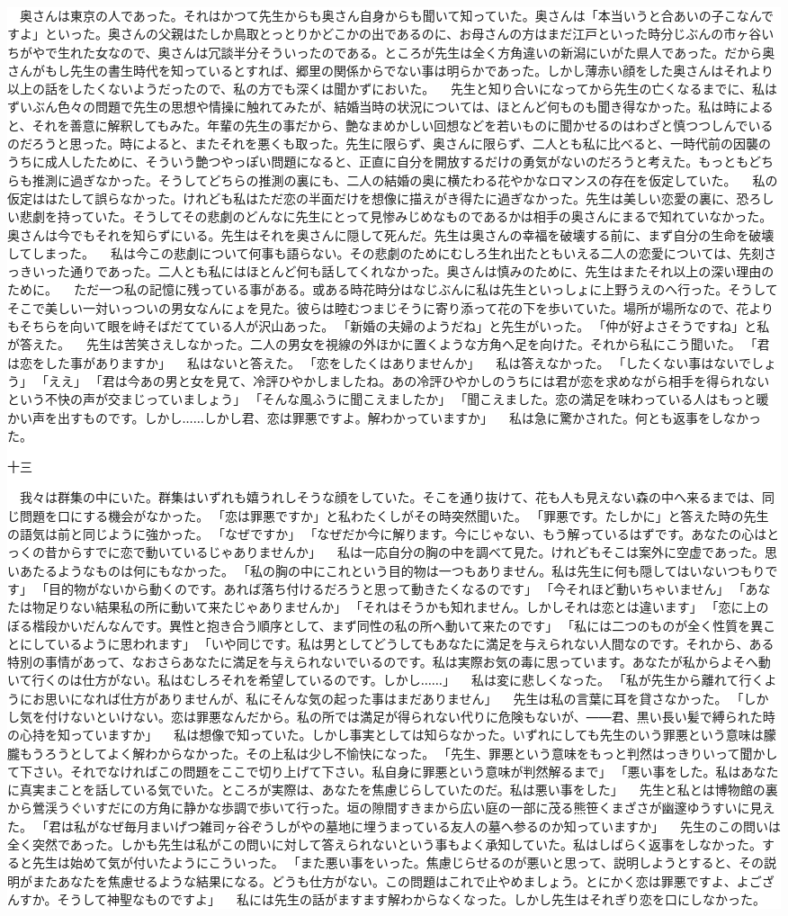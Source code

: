 　奥さんは東京の人であった。それはかつて先生からも奥さん自身からも聞いて知っていた。奥さんは「本当いうと合あいの子こなんですよ」といった。奥さんの父親はたしか鳥取とっとりかどこかの出であるのに、お母さんの方はまだ江戸といった時分じぶんの市ヶ谷いちがやで生れた女なので、奥さんは冗談半分そういったのである。ところが先生は全く方角違いの新潟にいがた県人であった。だから奥さんがもし先生の書生時代を知っているとすれば、郷里の関係からでない事は明らかであった。しかし薄赤い顔をした奥さんはそれより以上の話をしたくないようだったので、私の方でも深くは聞かずにおいた。
　先生と知り合いになってから先生の亡くなるまでに、私はずいぶん色々の問題で先生の思想や情操に触れてみたが、結婚当時の状況については、ほとんど何ものも聞き得なかった。私は時によると、それを善意に解釈してもみた。年輩の先生の事だから、艶なまめかしい回想などを若いものに聞かせるのはわざと慎つつしんでいるのだろうと思った。時によると、またそれを悪くも取った。先生に限らず、奥さんに限らず、二人とも私に比べると、一時代前の因襲のうちに成人したために、そういう艶つやっぽい問題になると、正直に自分を開放するだけの勇気がないのだろうと考えた。もっともどちらも推測に過ぎなかった。そうしてどちらの推測の裏にも、二人の結婚の奥に横たわる花やかなロマンスの存在を仮定していた。
　私の仮定ははたして誤らなかった。けれども私はただ恋の半面だけを想像に描えがき得たに過ぎなかった。先生は美しい恋愛の裏に、恐ろしい悲劇を持っていた。そうしてその悲劇のどんなに先生にとって見惨みじめなものであるかは相手の奥さんにまるで知れていなかった。奥さんは今でもそれを知らずにいる。先生はそれを奥さんに隠して死んだ。先生は奥さんの幸福を破壊する前に、まず自分の生命を破壊してしまった。
　私は今この悲劇について何事も語らない。その悲劇のためにむしろ生れ出たともいえる二人の恋愛については、先刻さっきいった通りであった。二人とも私にはほとんど何も話してくれなかった。奥さんは慎みのために、先生はまたそれ以上の深い理由のために。
　ただ一つ私の記憶に残っている事がある。或ある時花時分はなじぶんに私は先生といっしょに上野うえのへ行った。そうしてそこで美しい一対いっついの男女なんにょを見た。彼らは睦むつまじそうに寄り添って花の下を歩いていた。場所が場所なので、花よりもそちらを向いて眼を峙そばだてている人が沢山あった。
「新婚の夫婦のようだね」と先生がいった。
「仲が好よさそうですね」と私が答えた。
　先生は苦笑さえしなかった。二人の男女を視線の外ほかに置くような方角へ足を向けた。それから私にこう聞いた。
「君は恋をした事がありますか」
　私はないと答えた。
「恋をしたくはありませんか」
　私は答えなかった。
「したくない事はないでしょう」
「ええ」
「君は今あの男と女を見て、冷評ひやかしましたね。あの冷評ひやかしのうちには君が恋を求めながら相手を得られないという不快の声が交まじっていましょう」
「そんな風ふうに聞こえましたか」
「聞こえました。恋の満足を味わっている人はもっと暖かい声を出すものです。しかし……しかし君、恋は罪悪ですよ。解わかっていますか」
　私は急に驚かされた。何とも返事をしなかった。

十三

　我々は群集の中にいた。群集はいずれも嬉うれしそうな顔をしていた。そこを通り抜けて、花も人も見えない森の中へ来るまでは、同じ問題を口にする機会がなかった。
「恋は罪悪ですか」と私わたくしがその時突然聞いた。
「罪悪です。たしかに」と答えた時の先生の語気は前と同じように強かった。
「なぜですか」
「なぜだか今に解ります。今にじゃない、もう解っているはずです。あなたの心はとっくの昔からすでに恋で動いているじゃありませんか」
　私は一応自分の胸の中を調べて見た。けれどもそこは案外に空虚であった。思いあたるようなものは何にもなかった。
「私の胸の中にこれという目的物は一つもありません。私は先生に何も隠してはいないつもりです」
「目的物がないから動くのです。あれば落ち付けるだろうと思って動きたくなるのです」
「今それほど動いちゃいません」
「あなたは物足りない結果私の所に動いて来たじゃありませんか」
「それはそうかも知れません。しかしそれは恋とは違います」
「恋に上のぼる楷段かいだんなんです。異性と抱き合う順序として、まず同性の私の所へ動いて来たのです」
「私には二つのものが全く性質を異ことにしているように思われます」
「いや同じです。私は男としてどうしてもあなたに満足を与えられない人間なのです。それから、ある特別の事情があって、なおさらあなたに満足を与えられないでいるのです。私は実際お気の毒に思っています。あなたが私からよそへ動いて行くのは仕方がない。私はむしろそれを希望しているのです。しかし……」
　私は変に悲しくなった。
「私が先生から離れて行くようにお思いになれば仕方がありませんが、私にそんな気の起った事はまだありません」
　先生は私の言葉に耳を貸さなかった。
「しかし気を付けないといけない。恋は罪悪なんだから。私の所では満足が得られない代りに危険もないが、――君、黒い長い髪で縛られた時の心持を知っていますか」
　私は想像で知っていた。しかし事実としては知らなかった。いずれにしても先生のいう罪悪という意味は朦朧もうろうとしてよく解わからなかった。その上私は少し不愉快になった。
「先生、罪悪という意味をもっと判然はっきりいって聞かして下さい。それでなければこの問題をここで切り上げて下さい。私自身に罪悪という意味が判然解るまで」
「悪い事をした。私はあなたに真実まことを話している気でいた。ところが実際は、あなたを焦慮じらしていたのだ。私は悪い事をした」
　先生と私とは博物館の裏から鶯渓うぐいすだにの方角に静かな歩調で歩いて行った。垣の隙間すきまから広い庭の一部に茂る熊笹くまざさが幽邃ゆうすいに見えた。
「君は私がなぜ毎月まいげつ雑司ヶ谷ぞうしがやの墓地に埋うまっている友人の墓へ参るのか知っていますか」
　先生のこの問いは全く突然であった。しかも先生は私がこの問いに対して答えられないという事もよく承知していた。私はしばらく返事をしなかった。すると先生は始めて気が付いたようにこういった。
「また悪い事をいった。焦慮じらせるのが悪いと思って、説明しようとすると、その説明がまたあなたを焦慮せるような結果になる。どうも仕方がない。この問題はこれで止やめましょう。とにかく恋は罪悪ですよ、よござんすか。そうして神聖なものですよ」
　私には先生の話がますます解わからなくなった。しかし先生はそれぎり恋を口にしなかった。
